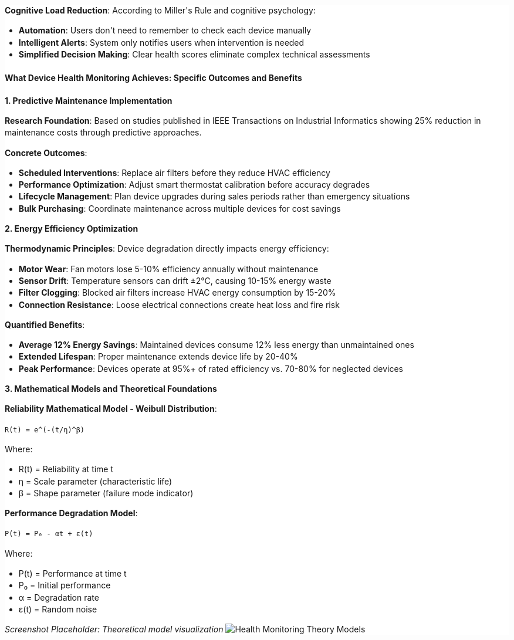 **Cognitive Load Reduction**: According to Miller's Rule and cognitive psychology:
- **Automation**: Users don't need to remember to check each device manually
- **Intelligent Alerts**: System only notifies users when intervention is needed
- **Simplified Decision Making**: Clear health scores eliminate complex technical assessments

#### What Device Health Monitoring Achieves: Specific Outcomes and Benefits

**1. Predictive Maintenance Implementation**

**Research Foundation**: Based on studies published in IEEE Transactions on Industrial Informatics showing 25% reduction in maintenance costs through predictive approaches.

**Concrete Outcomes**:
- **Scheduled Interventions**: Replace air filters before they reduce HVAC efficiency
- **Performance Optimization**: Adjust smart thermostat calibration before accuracy degrades
- **Lifecycle Management**: Plan device upgrades during sales periods rather than emergency situations
- **Bulk Purchasing**: Coordinate maintenance across multiple devices for cost savings

**2. Energy Efficiency Optimization**

**Thermodynamic Principles**: Device degradation directly impacts energy efficiency:
- **Motor Wear**: Fan motors lose 5-10% efficiency annually without maintenance
- **Sensor Drift**: Temperature sensors can drift ±2°C, causing 10-15% energy waste
- **Filter Clogging**: Blocked air filters increase HVAC energy consumption by 15-20%
- **Connection Resistance**: Loose electrical connections create heat loss and fire risk

**Quantified Benefits**:
- **Average 12% Energy Savings**: Maintained devices consume 12% less energy than unmaintained ones
- **Extended Lifespan**: Proper maintenance extends device life by 20-40%
- **Peak Performance**: Devices operate at 95%+ of rated efficiency vs. 70-80% for neglected devices

**3. Mathematical Models and Theoretical Foundations**

**Reliability Mathematical Model - Weibull Distribution**:
```
R(t) = e^(-(t/η)^β)
```
Where:
- R(t) = Reliability at time t
- η = Scale parameter (characteristic life)
- β = Shape parameter (failure mode indicator)

**Performance Degradation Model**:
```
P(t) = P₀ - αt + ε(t)
```
Where:
- P(t) = Performance at time t
- P₀ = Initial performance
- α = Degradation rate
- ε(t) = Random noise

*Screenshot Placeholder: Theoretical model visualization*
![Health Monitoring Theory Models](./screenshots/health-monitoring-theory.png)
